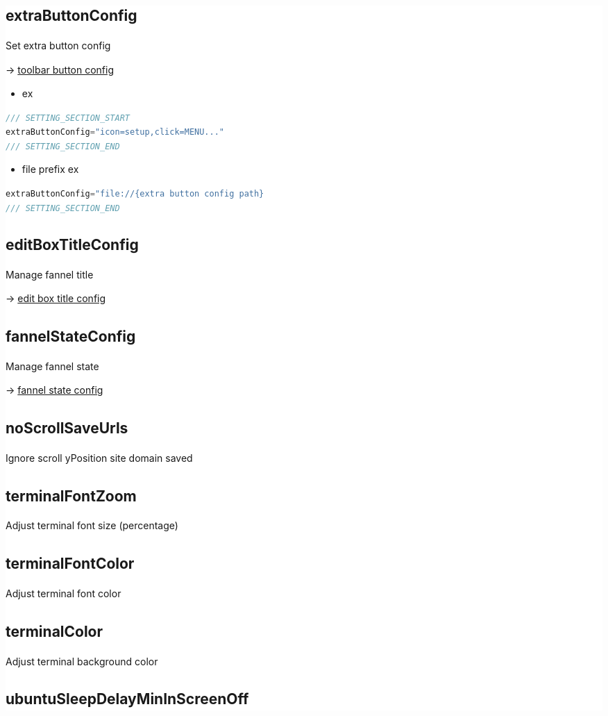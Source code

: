 ## extraButtonConfig

Set extra button config

-> [toolbar button config](https://github.com/puutaro/CommandClick/blob/master/md/developer/configs/toolbarButtonConfig.md)

- ex

```js.js
/// SETTING_SECTION_START
extraButtonConfig="icon=setup,click=MENU..." 
/// SETTING_SECTION_END
```

- file prefix ex

```js.js
extraButtonConfig="file://{extra button config path} 
/// SETTING_SECTION_END
```

## editBoxTitleConfig

Manage fannel title

-> [edit box title config](https://github.com/puutaro/CommandClick/blob/master/md/developer/configs/editBoxTitleConfig.md)

## fannelStateConfig

Manage fannel state

-> [fannel state config](https://github.com/puutaro/CommandClick/blob/master/md/developer/state/fannelStateConfig.md)

## noScrollSaveUrls

Ignore scroll yPosition site domain saved       
    
## terminalFontZoom

Adjust terminal font size (percentage)      
    
## terminalFontColor

Adjust terminal font color      
    
## terminalColor

Adjust terminal background color      

## ubuntuSleepDelayMinInScreenOff
